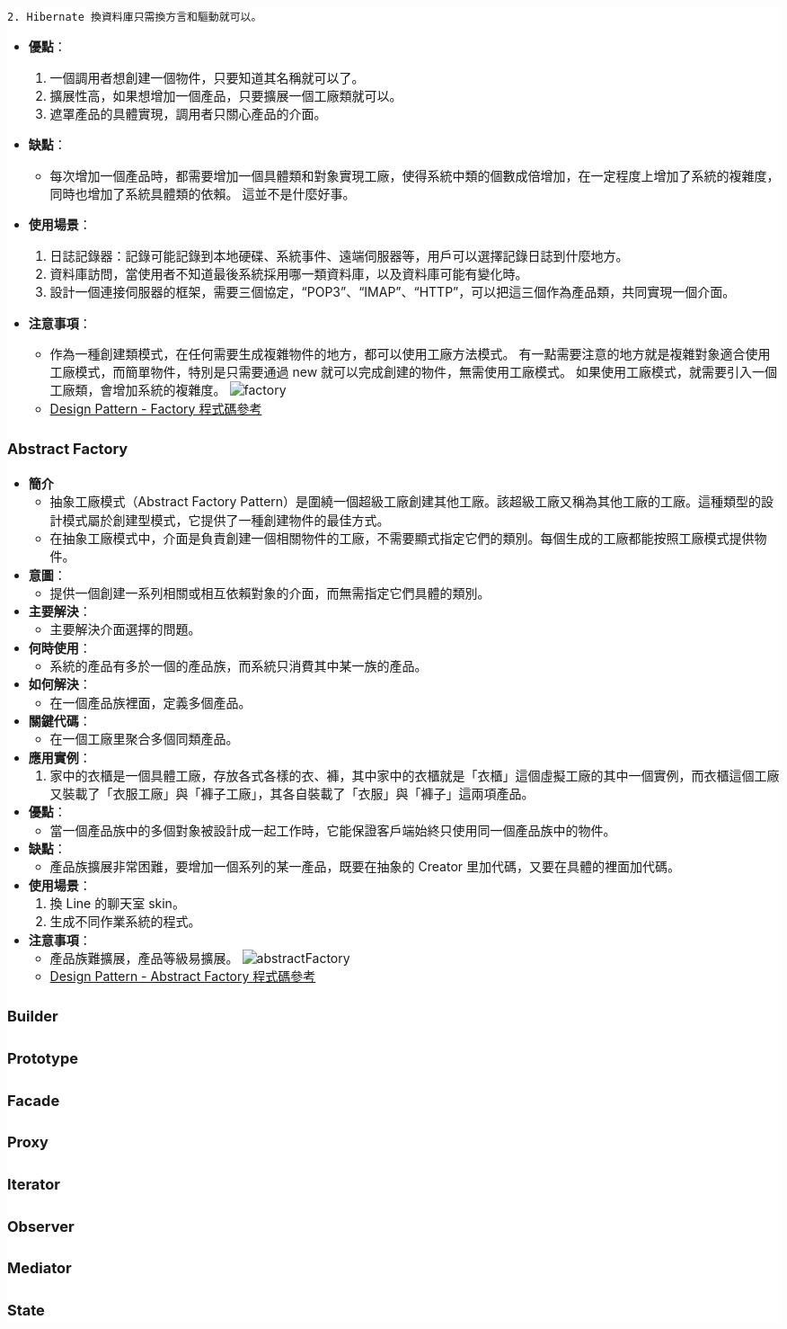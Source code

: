     2. Hibernate 換資料庫只需換方言和驅動就可以。
+ **優點**： 
    1. 一個調用者想創建一個物件，只要知道其名稱就可以了。
    2. 擴展性高，如果想增加一個產品，只要擴展一個工廠類就可以。 
    3. 遮罩產品的具體實現，調用者只關心產品的介面。

+ **缺點**：
    + 每次增加一個產品時，都需要增加一個具體類和對象實現工廠，使得系統中類的個數成倍增加，在一定程度上增加了系統的複雜度，同時也增加了系統具體類的依賴。 這並不是什麼好事。

+ **使用場景**： 
    1. 日誌記錄器：記錄可能記錄到本地硬碟、系統事件、遠端伺服器等，用戶可以選擇記錄日誌到什麼地方。 
    2. 資料庫訪問，當使用者不知道最後系統採用哪一類資料庫，以及資料庫可能有變化時。 
    3. 設計一個連接伺服器的框架，需要三個協定，“POP3”、“IMAP”、“HTTP”，可以把這三個作為產品類，共同實現一個介面。

+ **注意事項**：
    + 作為一種創建類模式，在任何需要生成複雜物件的地方，都可以使用工廠方法模式。 有一點需要注意的地方就是複雜對象適合使用工廠模式，而簡單物件，特別是只需要通過 new 就可以完成創建的物件，無需使用工廠模式。 如果使用工廠模式，就需要引入一個工廠類，會增加系統的複雜度。
![factory](https://www.runoob.com/wp-content/uploads/2014/08/AB6B814A-0B09-4863-93D6-1E22D6B07FF8.jpg)
    + [Design Pattern - Factory 程式碼參考](https://github.com/intervalrain/DesignPatternDemo/tree/main/Factory)
### Abstract Factory
+ **簡介**
    + 抽象工廠模式（Abstract Factory Pattern）是圍繞一個超級工廠創建其他工廠。該超級工廠又稱為其他工廠的工廠。這種類型的設計模式屬於創建型模式，它提供了一種創建物件的最佳方式。
    + 在抽象工廠模式中，介面是負責創建一個相關物件的工廠，不需要顯式指定它們的類別。每個生成的工廠都能按照工廠模式提供物件。
+ **意圖**：
    + 提供一個創建一系列相關或相互依賴對象的介面，而無需指定它們具體的類別。
+ **主要解決**：
    + 主要解決介面選擇的問題。
+ **何時使用**：
    + 系統的產品有多於一個的產品族，而系統只消費其中某一族的產品。
+ **如何解決**：
    + 在一個產品族裡面，定義多個產品。
+ **關鍵代碼**：
    + 在一個工廠里聚合多個同類產品。
+ **應用實例**：
    1. 家中的衣櫃是一個具體工廠，存放各式各樣的衣、褲，其中家中的衣櫃就是「衣櫃」這個虛擬工廠的其中一個實例，而衣櫃這個工廠又裝載了「衣服工廠」與「褲子工廠」，其各自裝載了「衣服」與「褲子」這兩項產品。
+ **優點**：
    + 當一個產品族中的多個對象被設計成一起工作時，它能保證客戶端始終只使用同一個產品族中的物件。
+ **缺點**：
    + 產品族擴展非常困難，要增加一個系列的某一產品，既要在抽象的 Creator 里加代碼，又要在具體的裡面加代碼。
+ **使用場景**：
    1. 換 Line 的聊天室 skin。
    2. 生成不同作業系統的程式。
+ **注意事項**：
    + 產品族難擴展，產品等級易擴展。
![abstractFactory](https://www.runoob.com/wp-content/uploads/2014/08/3E13CDD1-2CD2-4C66-BD33-DECBF172AE03.jpg)
    + [Design Pattern - Abstract Factory 程式碼參考](https://github.com/intervalrain/DesignPatternDemo/tree/main/AbstractFactory)
### Builder
### Prototype
### Facade
### Proxy
### Iterator
### Observer
### Mediator
### State
